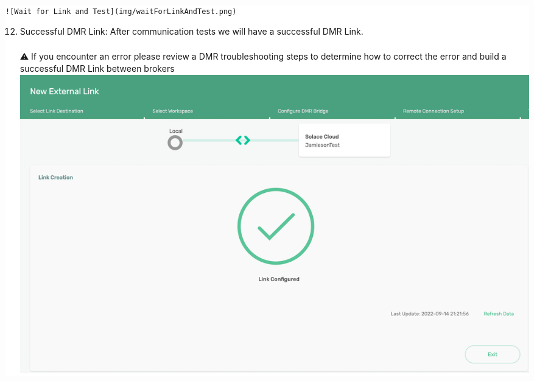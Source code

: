     ![Wait for Link and Test](img/waitForLinkAndTest.png)

12. Successful DMR Link:
    After communication tests we will have a successful DMR Link.  
    <br>⚠️ If you encounter an error please review a DMR troubleshooting steps to determine how to correct the error and build a successful DMR Link between brokers
    ![Successful DMR Link](img/successfulLink.png)
